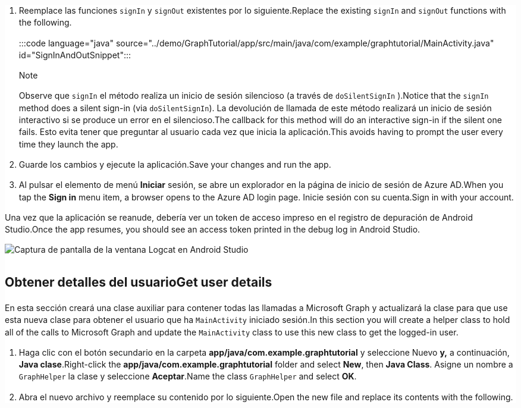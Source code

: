 1. <span data-ttu-id="9ad04-128">Reemplace las funciones `signIn` y `signOut` existentes por lo siguiente.</span><span class="sxs-lookup"><span data-stu-id="9ad04-128">Replace the existing `signIn` and `signOut` functions with the following.</span></span>

    :::code language="java" source="../demo/GraphTutorial/app/src/main/java/com/example/graphtutorial/MainActivity.java" id="SignInAndOutSnippet":::

    > [!NOTE]
    > <span data-ttu-id="9ad04-129">Observe que `signIn` el método realiza un inicio de sesión silencioso (a través de `doSilentSignIn` ).</span><span class="sxs-lookup"><span data-stu-id="9ad04-129">Notice that the `signIn` method does a silent sign-in (via `doSilentSignIn`).</span></span> <span data-ttu-id="9ad04-130">La devolución de llamada de este método realizará un inicio de sesión interactivo si se produce un error en el silencioso.</span><span class="sxs-lookup"><span data-stu-id="9ad04-130">The callback for this method will do an interactive sign-in if the silent one fails.</span></span> <span data-ttu-id="9ad04-131">Esto evita tener que preguntar al usuario cada vez que inicia la aplicación.</span><span class="sxs-lookup"><span data-stu-id="9ad04-131">This avoids having to prompt the user every time they launch the app.</span></span>

1. <span data-ttu-id="9ad04-132">Guarde los cambios y ejecute la aplicación.</span><span class="sxs-lookup"><span data-stu-id="9ad04-132">Save your changes and run the app.</span></span>

1. <span data-ttu-id="9ad04-133">Al pulsar el elemento de menú **Iniciar** sesión, se abre un explorador en la página de inicio de sesión de Azure AD.</span><span class="sxs-lookup"><span data-stu-id="9ad04-133">When you tap the **Sign in** menu item, a browser opens to the Azure AD login page.</span></span> <span data-ttu-id="9ad04-134">Inicie sesión con su cuenta.</span><span class="sxs-lookup"><span data-stu-id="9ad04-134">Sign in with your account.</span></span>

<span data-ttu-id="9ad04-135">Una vez que la aplicación se reanude, debería ver un token de acceso impreso en el registro de depuración de Android Studio.</span><span class="sxs-lookup"><span data-stu-id="9ad04-135">Once the app resumes, you should see an access token printed in the debug log in Android Studio.</span></span>

![Captura de pantalla de la ventana Logcat en Android Studio](./images/debugger-access-token.png)

## <a name="get-user-details"></a><span data-ttu-id="9ad04-137">Obtener detalles del usuario</span><span class="sxs-lookup"><span data-stu-id="9ad04-137">Get user details</span></span>

<span data-ttu-id="9ad04-138">En esta sección creará una clase auxiliar para contener todas las llamadas a Microsoft Graph y actualizará la clase para que use esta nueva clase para obtener el usuario que ha `MainActivity` iniciado sesión.</span><span class="sxs-lookup"><span data-stu-id="9ad04-138">In this section you will create a helper class to hold all of the calls to Microsoft Graph and update the `MainActivity` class to use this new class to get the logged-in user.</span></span>

1. <span data-ttu-id="9ad04-139">Haga clic con el botón secundario en la carpeta **app/java/com.example.graphtutorial** y seleccione Nuevo **y,** a continuación, **Java clase**.</span><span class="sxs-lookup"><span data-stu-id="9ad04-139">Right-click the **app/java/com.example.graphtutorial** folder and select **New**, then **Java Class**.</span></span> <span data-ttu-id="9ad04-140">Asigne un nombre a `GraphHelper` la clase y seleccione **Aceptar**.</span><span class="sxs-lookup"><span data-stu-id="9ad04-140">Name the class `GraphHelper` and select **OK**.</span></span>

1. <span data-ttu-id="9ad04-141">Abra el nuevo archivo y reemplace su contenido por lo siguiente.</span><span class="sxs-lookup"><span data-stu-id="9ad04-141">Open the new file and replace its contents with the following.</span></span>
